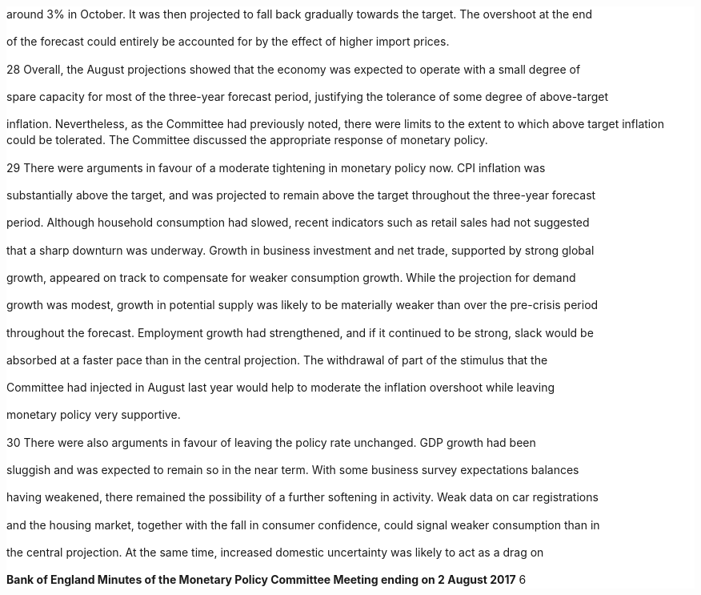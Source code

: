 around 3% in October. It was then projected to fall back gradually towards the target. The overshoot at the end

of the forecast could entirely be accounted for by the effect of higher import prices.

28 Overall, the August projections showed that the economy was expected to operate with a small degree of

spare capacity for most of the three-year forecast period, justifying the tolerance of some degree of above-target

inflation. Nevertheless, as the Committee had previously noted, there were limits to the extent to which above
target inflation could be tolerated. The Committee discussed the appropriate response of monetary policy.

29 There were arguments in favour of a moderate tightening in monetary policy now. CPI inflation was

substantially above the target, and was projected to remain above the target throughout the three-year forecast

period. Although household consumption had slowed, recent indicators such as retail sales had not suggested

that a sharp downturn was underway. Growth in business investment and net trade, supported by strong global

growth, appeared on track to compensate for weaker consumption growth. While the projection for demand

growth was modest, growth in potential supply was likely to be materially weaker than over the pre-crisis period

throughout the forecast. Employment growth had strengthened, and if it continued to be strong, slack would be

absorbed at a faster pace than in the central projection. The withdrawal of part of the stimulus that the

Committee had injected in August last year would help to moderate the inflation overshoot while leaving

monetary policy very supportive.

30 There were also arguments in favour of leaving the policy rate unchanged. GDP growth had been

sluggish and was expected to remain so in the near term. With some business survey expectations balances

having weakened, there remained the possibility of a further softening in activity. Weak data on car registrations

and the housing market, together with the fall in consumer confidence, could signal weaker consumption than in

the central projection. At the same time, increased domestic uncertainty was likely to act as a drag on

**Bank of England Minutes of the Monetary Policy Committee Meeting ending on 2 August 2017** 6
